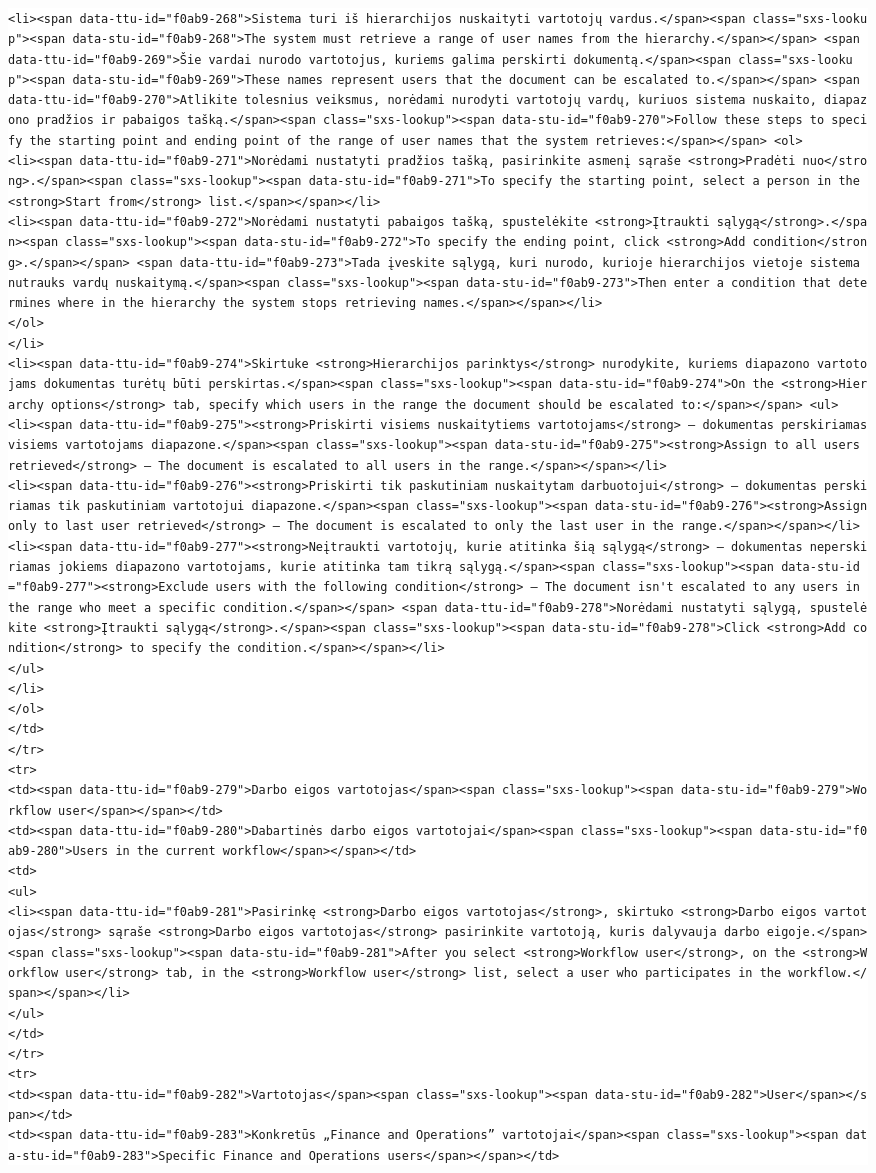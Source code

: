     <li><span data-ttu-id="f0ab9-268">Sistema turi iš hierarchijos nuskaityti vartotojų vardus.</span><span class="sxs-lookup"><span data-stu-id="f0ab9-268">The system must retrieve a range of user names from the hierarchy.</span></span> <span data-ttu-id="f0ab9-269">Šie vardai nurodo vartotojus, kuriems galima perskirti dokumentą.</span><span class="sxs-lookup"><span data-stu-id="f0ab9-269">These names represent users that the document can be escalated to.</span></span> <span data-ttu-id="f0ab9-270">Atlikite tolesnius veiksmus, norėdami nurodyti vartotojų vardų, kuriuos sistema nuskaito, diapazono pradžios ir pabaigos tašką.</span><span class="sxs-lookup"><span data-stu-id="f0ab9-270">Follow these steps to specify the starting point and ending point of the range of user names that the system retrieves:</span></span> <ol>
    <li><span data-ttu-id="f0ab9-271">Norėdami nustatyti pradžios tašką, pasirinkite asmenį sąraše <strong>Pradėti nuo</strong>.</span><span class="sxs-lookup"><span data-stu-id="f0ab9-271">To specify the starting point, select a person in the <strong>Start from</strong> list.</span></span></li>
    <li><span data-ttu-id="f0ab9-272">Norėdami nustatyti pabaigos tašką, spustelėkite <strong>Įtraukti sąlygą</strong>.</span><span class="sxs-lookup"><span data-stu-id="f0ab9-272">To specify the ending point, click <strong>Add condition</strong>.</span></span> <span data-ttu-id="f0ab9-273">Tada įveskite sąlygą, kuri nurodo, kurioje hierarchijos vietoje sistema nutrauks vardų nuskaitymą.</span><span class="sxs-lookup"><span data-stu-id="f0ab9-273">Then enter a condition that determines where in the hierarchy the system stops retrieving names.</span></span></li>
    </ol>
    </li>
    <li><span data-ttu-id="f0ab9-274">Skirtuke <strong>Hierarchijos parinktys</strong> nurodykite, kuriems diapazono vartotojams dokumentas turėtų būti perskirtas.</span><span class="sxs-lookup"><span data-stu-id="f0ab9-274">On the <strong>Hierarchy options</strong> tab, specify which users in the range the document should be escalated to:</span></span> <ul>
    <li><span data-ttu-id="f0ab9-275"><strong>Priskirti visiems nuskaitytiems vartotojams</strong> – dokumentas perskiriamas visiems vartotojams diapazone.</span><span class="sxs-lookup"><span data-stu-id="f0ab9-275"><strong>Assign to all users retrieved</strong> – The document is escalated to all users in the range.</span></span></li>
    <li><span data-ttu-id="f0ab9-276"><strong>Priskirti tik paskutiniam nuskaitytam darbuotojui</strong> – dokumentas perskiriamas tik paskutiniam vartotojui diapazone.</span><span class="sxs-lookup"><span data-stu-id="f0ab9-276"><strong>Assign only to last user retrieved</strong> – The document is escalated to only the last user in the range.</span></span></li>
    <li><span data-ttu-id="f0ab9-277"><strong>Neįtraukti vartotojų, kurie atitinka šią sąlygą</strong> – dokumentas neperskiriamas jokiems diapazono vartotojams, kurie atitinka tam tikrą sąlygą.</span><span class="sxs-lookup"><span data-stu-id="f0ab9-277"><strong>Exclude users with the following condition</strong> – The document isn't escalated to any users in the range who meet a specific condition.</span></span> <span data-ttu-id="f0ab9-278">Norėdami nustatyti sąlygą, spustelėkite <strong>Įtraukti sąlygą</strong>.</span><span class="sxs-lookup"><span data-stu-id="f0ab9-278">Click <strong>Add condition</strong> to specify the condition.</span></span></li>
    </ul>
    </li>
    </ol>
    </td>
    </tr>
    <tr>
    <td><span data-ttu-id="f0ab9-279">Darbo eigos vartotojas</span><span class="sxs-lookup"><span data-stu-id="f0ab9-279">Workflow user</span></span></td>
    <td><span data-ttu-id="f0ab9-280">Dabartinės darbo eigos vartotojai</span><span class="sxs-lookup"><span data-stu-id="f0ab9-280">Users in the current workflow</span></span></td>
    <td>
    <ul>
    <li><span data-ttu-id="f0ab9-281">Pasirinkę <strong>Darbo eigos vartotojas</strong>, skirtuko <strong>Darbo eigos vartotojas</strong> sąraše <strong>Darbo eigos vartotojas</strong> pasirinkite vartotoją, kuris dalyvauja darbo eigoje.</span><span class="sxs-lookup"><span data-stu-id="f0ab9-281">After you select <strong>Workflow user</strong>, on the <strong>Workflow user</strong> tab, in the <strong>Workflow user</strong> list, select a user who participates in the workflow.</span></span></li>
    </ul>
    </td>
    </tr>
    <tr>
    <td><span data-ttu-id="f0ab9-282">Vartotojas</span><span class="sxs-lookup"><span data-stu-id="f0ab9-282">User</span></span></td>
    <td><span data-ttu-id="f0ab9-283">Konkretūs „Finance and Operations” vartotojai</span><span class="sxs-lookup"><span data-stu-id="f0ab9-283">Specific Finance and Operations users</span></span></td>